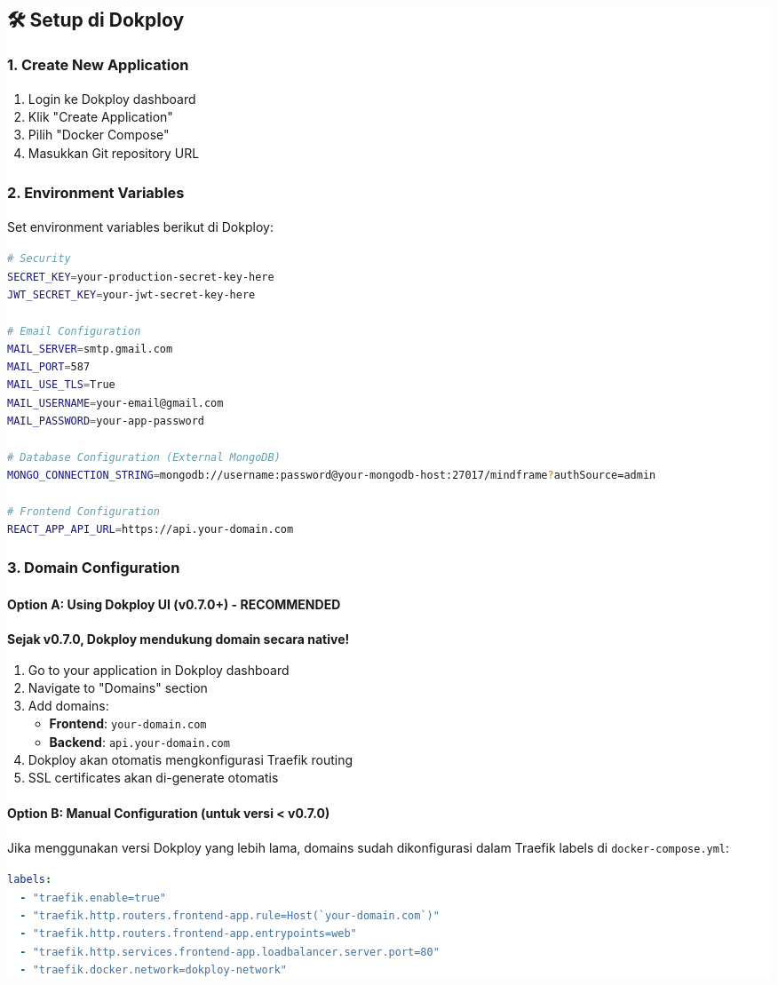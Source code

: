 ## 🛠️ Setup di Dokploy

### 1. **Create New Application**
1. Login ke Dokploy dashboard
2. Klik "Create Application"
3. Pilih "Docker Compose"
4. Masukkan Git repository URL

### 2. **Environment Variables**
Set environment variables berikut di Dokploy:

```bash
# Security
SECRET_KEY=your-production-secret-key-here
JWT_SECRET_KEY=your-jwt-secret-key-here

# Email Configuration
MAIL_SERVER=smtp.gmail.com
MAIL_PORT=587
MAIL_USE_TLS=True
MAIL_USERNAME=your-email@gmail.com
MAIL_PASSWORD=your-app-password

# Database Configuration (External MongoDB)
MONGO_CONNECTION_STRING=mongodb://username:password@your-mongodb-host:27017/mindframe?authSource=admin

# Frontend Configuration
REACT_APP_API_URL=https://api.your-domain.com
```

### 3. **Domain Configuration**

#### Option A: Using Dokploy UI (v0.7.0+) - RECOMMENDED
**Sejak v0.7.0, Dokploy mendukung domain secara native!**

1. Go to your application in Dokploy dashboard
2. Navigate to "Domains" section
3. Add domains:
   - **Frontend**: `your-domain.com`
   - **Backend**: `api.your-domain.com`
4. Dokploy akan otomatis mengkonfigurasi Traefik routing
5. SSL certificates akan di-generate otomatis

#### Option B: Manual Configuration (untuk versi < v0.7.0)
Jika menggunakan versi Dokploy yang lebih lama, domains sudah dikonfigurasi dalam Traefik labels di `docker-compose.yml`:

```yaml
labels:
  - "traefik.enable=true"
  - "traefik.http.routers.frontend-app.rule=Host(`your-domain.com`)"
  - "traefik.http.routers.frontend-app.entrypoints=web"
  - "traefik.http.services.frontend-app.loadbalancer.server.port=80"
  - "traefik.docker.network=dokploy-network"
```
